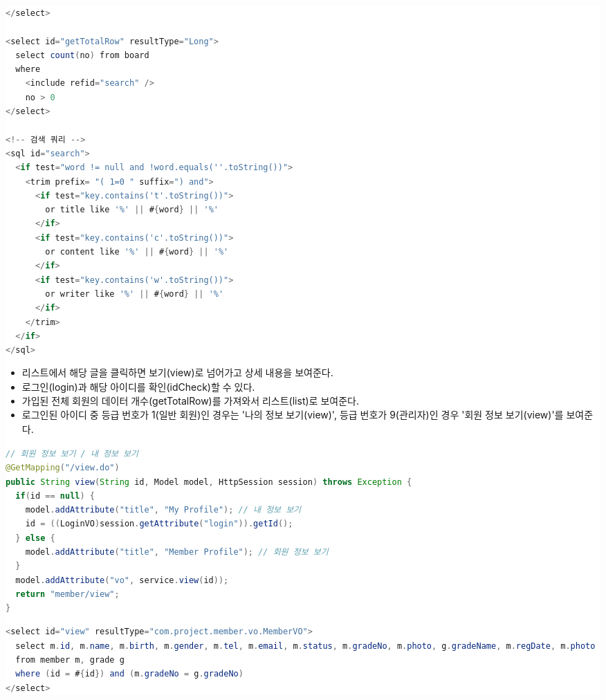```java
</select>

<select id="getTotalRow" resultType="Long">
  select count(no) from board
  where		
    <include refid="search" />
    no > 0
</select>

<!-- 검색 쿼리 -->
<sql id="search">
  <if test="word != null and !word.equals(''.toString())">
    <trim prefix= "( 1=0 " suffix=") and">
      <if test="key.contains('t'.toString())">
        or title like '%' || #{word} || '%'
      </if>
      <if test="key.contains('c'.toString())">
        or content like '%' || #{word} || '%'
      </if>
      <if test="key.contains('w'.toString())">
        or writer like '%' || #{word} || '%'
      </if>
    </trim>
  </if>
</sql>
```


 - 리스트에서 해당 글을 클릭하면 보기(view)로 넘어가고 상세 내용을 보여준다.
 - 로그인(login)과 해당 아이디를 확인(idCheck)할 수 있다.
 - 가입된 전체 회원의 데이터 개수(getTotalRow)를 가져와서 리스트(list)로 보여준다.
 - 로그인된 아이디 중 등급 번호가 1(일반 회원)인 경우는 '나의 정보 보기(view)', 등급 번호가 9(관리자)인 경우 '회원 정보 보기(view)'를 보여준다.
``` java
// 회원 정보 보기 / 내 정보 보기
@GetMapping("/view.do")
public String view(String id, Model model, HttpSession session) throws Exception {
  if(id == null) {
    model.addAttribute("title", "My Profile"); // 내 정보 보기
    id = ((LoginVO)session.getAttribute("login")).getId();
  } else {
    model.addAttribute("title", "Member Profile"); // 회원 정보 보기
  }
  model.addAttribute("vo", service.view(id));
  return "member/view";
}
```
```java
<select id="view" resultType="com.project.member.vo.MemberVO">
  select m.id, m.name, m.birth, m.gender, m.tel, m.email, m.status, m.gradeNo, m.photo, g.gradeName, m.regDate, m.photo
  from member m, grade g
  where (id = #{id}) and (m.gradeNo = g.gradeNo)
</select>
 ```
 